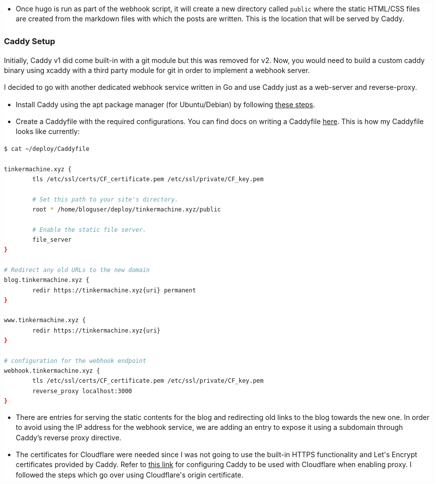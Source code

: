 - Once hugo is run as part of the webhook script, it will create a new directory called `public` where the static HTML/CSS files are created from the markdown files with which the posts are written. This is the location that will be served by Caddy.

### Caddy Setup
Initially, Caddy v1 did come built-in with a git module but this was removed for v2. Now, you would need to build a custom caddy binary using xcaddy with a third party module for git in order to implement a webhook server. 

I decided to go with another dedicated webhook service written in Go and use Caddy just as a web-server and reverse-proxy.

- Install Caddy using the apt package manager (for Ubuntu/Debian) by following [these steps](https://caddyserver.com/docs/install#debian-ubuntu-raspbian).

- Create a Caddyfile with the required configurations. You can find docs on writing a Caddyfile [here](https://caddyserver.com/docs/caddyfile-tutorial). This is how my Caddyfile looks like currently:

```bash
$ cat ~/deploy/Caddyfile

tinkermachine.xyz {
        tls /etc/ssl/certs/CF_certificate.pem /etc/ssl/private/CF_key.pem

        # Set this path to your site's directory.
        root * /home/bloguser/deploy/tinkermachine.xyz/public

        # Enable the static file server.
        file_server
}

# Redirect any old URLs to the new domain
blog.tinkermachine.xyz {
        redir https://tinkermachine.xyz{uri} permanent
}

www.tinkermachine.xyz {
        redir https://tinkermachine.xyz{uri}
}

# configuration for the webhook endpoint
webhook.tinkermachine.xyz {
        tls /etc/ssl/certs/CF_certificate.pem /etc/ssl/private/CF_key.pem
        reverse_proxy localhost:3000
}

```
- There are entries for serving the static contents for the blog and redirecting old links to the blog towards the new one. In order to avoid using the IP address for the webhook service, we are adding an entry to expose it using a subdomain through Caddy’s reverse proxy directive.

- The certificates for Cloudflare were needed since I was not going to use the built-in HTTPS functionality and Let's Encrypt certificates provided by Caddy. Refer to [this link](https://samjmck.com/en/blog/using-caddy-with-cloudflare/#configuration-with-proxy-enabled) for configuring Caddy to be used with Cloudflare when enabling proxy. I followed the steps which go over using Cloudflare's origin certificate.
